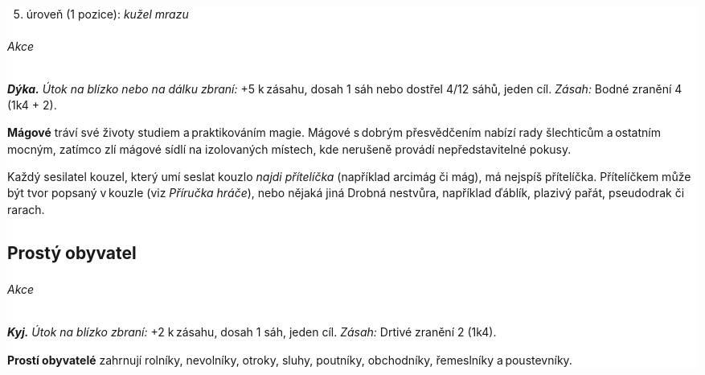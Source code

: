 5. úroveň (1 pozice): *kužel mrazu*
  
###### Akce
  
***Dýka.*** *Útok na blízko nebo na dálku zbraní:* +5 k zásahu, dosah 1 sáh nebo dostřel 4/12 sáhů, jeden cíl. *Zásah:* Bodné zranění 4 (1k4 + 2).

</Monster>
  
**Mágové** tráví své životy studiem a praktikováním magie. Mágové s dobrým přesvědčením nabízí rady šlechticům a ostatním mocným, zatímco zlí mágové sídlí na izolovaných místech, kde nerušeně provádí nepředstavitelné pokusy.

<Card header="Varianta: Přítelíčci">
  
Každý sesilatel kouzel, který umí seslat kouzlo *najdi přítelíčka* (například arcimág či mág), má nejspíš přítelíčka. Přítelíčkem může být tvor popsaný v kouzle (viz *Příručka hráče*), nebo nějaká jiná Drobná nestvůra, například ďáblík, plazivý pařát, pseudodrak či rarach.

</Card>

## Prostý obyvatel

<Monster 
    title=""
    subtitle="Střední humanoid (jakákoli rasa), jakékoli přesvědčení￼"
    armor-class="10"
    hit-points="4 (1k8)"
    speed="6 sáhů"
    str="10 (+0)"
    dex="10 (+0)"
    con="10 (+0)"
    int="10 (+0)"
    wis="10 (+0)"
    cha="10 (+0)"
    saving-throws=""
    skills=""
    damage-vulnerabilities=""
    damage-resistances=""
    damage-immunities=""
    condition-immunities=""
    senses="pasivní Vnímání 10"
    languages="jakýkoliv jeden jazyk (obvykle obecná řeč)"
    challenge="0 (10 ZK)"
    > 

###### Akce
  
***Kyj.*** *Útok na blízko zbraní:* +2 k zásahu, dosah 1 sáh, jeden cíl. *Zásah:* Drtivé zranění 2 (1k4).

</Monster>
  
**Prostí obyvatelé** zahrnují rolníky, nevolníky, otroky, sluhy, poutníky, obchodníky, řemeslníky a poustevníky.
